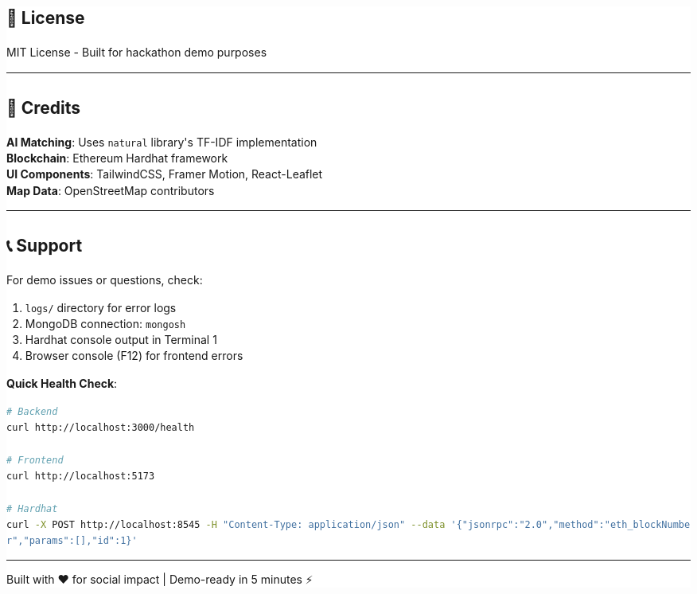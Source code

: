 ## 📄 License

MIT License - Built for hackathon demo purposes

---

## 👥 Credits

**AI Matching**: Uses `natural` library's TF-IDF implementation  
**Blockchain**: Ethereum Hardhat framework  
**UI Components**: TailwindCSS, Framer Motion, React-Leaflet  
**Map Data**: OpenStreetMap contributors  

---

## 📞 Support

For demo issues or questions, check:
1. `logs/` directory for error logs
2. MongoDB connection: `mongosh`
3. Hardhat console output in Terminal 1
4. Browser console (F12) for frontend errors

**Quick Health Check**:
```bash
# Backend
curl http://localhost:3000/health

# Frontend
curl http://localhost:5173

# Hardhat
curl -X POST http://localhost:8545 -H "Content-Type: application/json" --data '{"jsonrpc":"2.0","method":"eth_blockNumber","params":[],"id":1}'
```

---

Built with ❤️ for social impact | Demo-ready in 5 minutes ⚡
